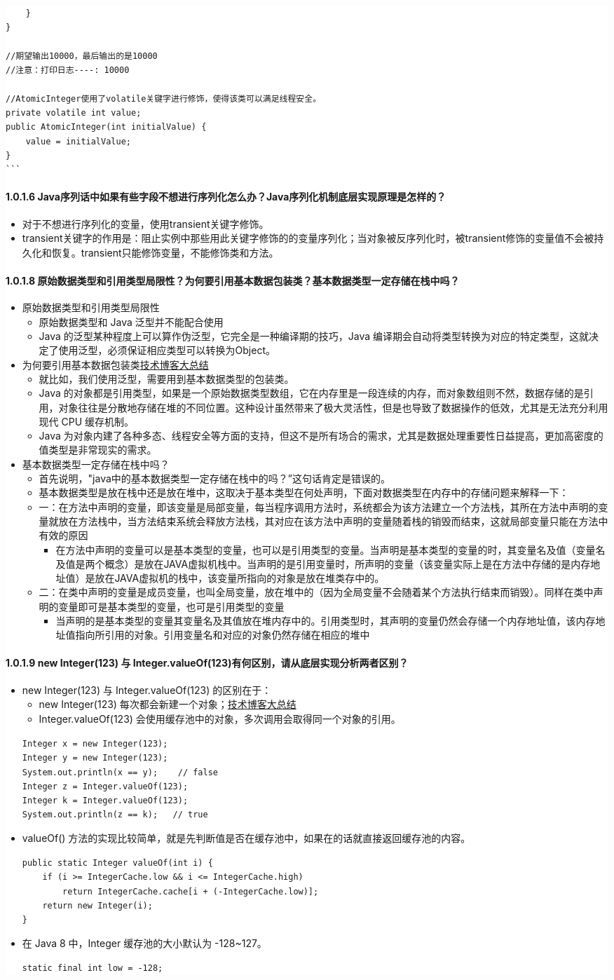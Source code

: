         }
    }
    
    //期望输出10000，最后输出的是10000
    //注意：打印日志----: 10000
    
    //AtomicInteger使用了volatile关键字进行修饰，使得该类可以满足线程安全。
    private volatile int value;
    public AtomicInteger(int initialValue) {
        value = initialValue;
    }
    ```


#### 1.0.1.6 Java序列话中如果有些字段不想进行序列化怎么办？Java序列化机制底层实现原理是怎样的？
- 对于不想进行序列化的变量，使用transient关键字修饰。
- transient关键字的作用是：阻止实例中那些用此关键字修饰的的变量序列化；当对象被反序列化时，被transient修饰的变量值不会被持久化和恢复。transient只能修饰变量，不能修饰类和方法。



#### 1.0.1.8 原始数据类型和引用类型局限性？为何要引用基本数据包装类？基本数据类型一定存储在栈中吗？
- 原始数据类型和引用类型局限性
    - 原始数据类型和 Java 泛型并不能配合使用
    - Java 的泛型某种程度上可以算作伪泛型，它完全是一种编译期的技巧，Java 编译期会自动将类型转换为对应的特定类型，这就决定了使用泛型，必须保证相应类型可以转换为Object。
- 为何要引用基本数据包装类[技术博客大总结](https://github.com/yangchong211/YCBlogs)
    - 就比如，我们使用泛型，需要用到基本数据类型的包装类。
    - Java 的对象都是引用类型，如果是一个原始数据类型数组，它在内存里是一段连续的内存，而对象数组则不然，数据存储的是引用，对象往往是分散地存储在堆的不同位置。这种设计虽然带来了极大灵活性，但是也导致了数据操作的低效，尤其是无法充分利用现代 CPU 缓存机制。
    - Java 为对象内建了各种多态、线程安全等方面的支持，但这不是所有场合的需求，尤其是数据处理重要性日益提高，更加高密度的值类型是非常现实的需求。
- 基本数据类型一定存储在栈中吗？
    - 首先说明，"java中的基本数据类型一定存储在栈中的吗？”这句话肯定是错误的。
    - 基本数据类型是放在栈中还是放在堆中，这取决于基本类型在何处声明，下面对数据类型在内存中的存储问题来解释一下：
    - 一：在方法中声明的变量，即该变量是局部变量，每当程序调用方法时，系统都会为该方法建立一个方法栈，其所在方法中声明的变量就放在方法栈中，当方法结束系统会释放方法栈，其对应在该方法中声明的变量随着栈的销毁而结束，这就局部变量只能在方法中有效的原因
        - 在方法中声明的变量可以是基本类型的变量，也可以是引用类型的变量。当声明是基本类型的变量的时，其变量名及值（变量名及值是两个概念）是放在JAVA虚拟机栈中。当声明的是引用变量时，所声明的变量（该变量实际上是在方法中存储的是内存地址值）是放在JAVA虚拟机的栈中，该变量所指向的对象是放在堆类存中的。
    - 二：在类中声明的变量是成员变量，也叫全局变量，放在堆中的（因为全局变量不会随着某个方法执行结束而销毁）。同样在类中声明的变量即可是基本类型的变量，也可是引用类型的变量
        - 当声明的是基本类型的变量其变量名及其值放在堆内存中的。引用类型时，其声明的变量仍然会存储一个内存地址值，该内存地址值指向所引用的对象。引用变量名和对应的对象仍然存储在相应的堆中




#### 1.0.1.9 new Integer(123) 与 Integer.valueOf(123)有何区别，请从底层实现分析两者区别？
- new Integer(123) 与 Integer.valueOf(123) 的区别在于：
    - new Integer(123) 每次都会新建一个对象；[技术博客大总结](https://github.com/yangchong211/YCBlogs)
    - Integer.valueOf(123) 会使用缓存池中的对象，多次调用会取得同一个对象的引用。
    ```
    Integer x = new Integer(123);
    Integer y = new Integer(123);
    System.out.println(x == y);    // false
    Integer z = Integer.valueOf(123);
    Integer k = Integer.valueOf(123);
    System.out.println(z == k);   // true
    ```
- valueOf() 方法的实现比较简单，就是先判断值是否在缓存池中，如果在的话就直接返回缓存池的内容。
    ```
    public static Integer valueOf(int i) {
        if (i >= IntegerCache.low && i <= IntegerCache.high)
            return IntegerCache.cache[i + (-IntegerCache.low)];
        return new Integer(i);
    }
    ```
- 在 Java 8 中，Integer 缓存池的大小默认为 -128\~127。
    ```
    static final int low = -128;